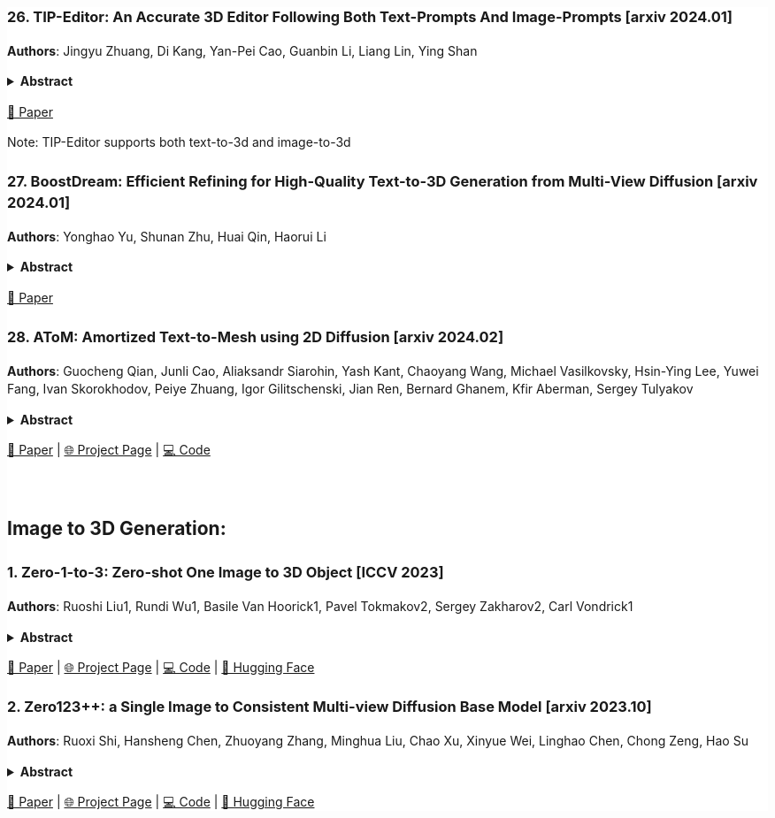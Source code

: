    ### 26. TIP-Editor: An Accurate 3D Editor Following Both Text-Prompts And Image-Prompts [arxiv 2024.01]

**Authors**: Jingyu Zhuang, Di Kang, Yan-Pei Cao, Guanbin Li, Liang Lin, Ying Shan

<details span><summary><b>Abstract</b></summary></details>

  [📄 Paper](https://arxiv.org/abs/2401.14828)

  Note: TIP-Editor supports both text-to-3d and image-to-3d

   ### 27. BoostDream: Efficient Refining for High-Quality Text-to-3D Generation from Multi-View Diffusion [arxiv 2024.01]

**Authors**: Yonghao Yu, Shunan Zhu, Huai Qin, Haorui Li

<details span><summary><b>Abstract</b></summary></details>

  [📄 Paper](https://arxiv.org/abs/2401.16764)

  ### 28. AToM: Amortized Text-to-Mesh using 2D Diffusion [arxiv 2024.02]

**Authors**: Guocheng Qian, Junli Cao, Aliaksandr Siarohin, Yash Kant, Chaoyang Wang, Michael Vasilkovsky, Hsin-Ying Lee, Yuwei Fang, Ivan Skorokhodov, Peiye Zhuang, Igor Gilitschenski, Jian Ren, Bernard Ghanem, Kfir Aberman, Sergey Tulyakov

<details span><summary><b>Abstract</b></summary></details>

  [📄 Paper](https://arxiv.org/abs/2402.00867) | [🌐 Project Page](https://snap-research.github.io/AToM/) | [💻 Code](https://github.com/snap-research/AToM)

<br>

## Image to 3D Generation:
### 1. Zero-1-to-3: Zero-shot One Image to 3D Object [ICCV 2023]

**Authors**: Ruoshi Liu1, Rundi Wu1, Basile Van Hoorick1, Pavel Tokmakov2, Sergey Zakharov2, Carl Vondrick1

<details span><summary><b>Abstract</b></summary></details>

  [📄 Paper](https://arxiv.org/abs/2303.11328) | [🌐 Project Page](https://zero123.cs.columbia.edu/) | [💻 Code](https://github.com/cvlab-columbia/zero123) | [🤗 Hugging Face](https://huggingface.co/spaces/cvlab/zero123-live)

### 2. Zero123++: a Single Image to Consistent Multi-view Diffusion Base Model [arxiv 2023.10]

**Authors**: Ruoxi Shi, Hansheng Chen, Zhuoyang Zhang, Minghua Liu, Chao Xu, Xinyue Wei, Linghao Chen, Chong Zeng, Hao Su

<details span><summary><b>Abstract</b></summary></details>

  [📄 Paper](https://arxiv.org/abs/2310.15110) | [🌐 Project Page](https://zero123.cs.columbia.edu/) | [💻 Code](https://github.com/SUDO-AI-3D/zero123plus) | [🤗 Hugging Face](https://huggingface.co/spaces/sudo-ai/zero123plus-demo-space)
